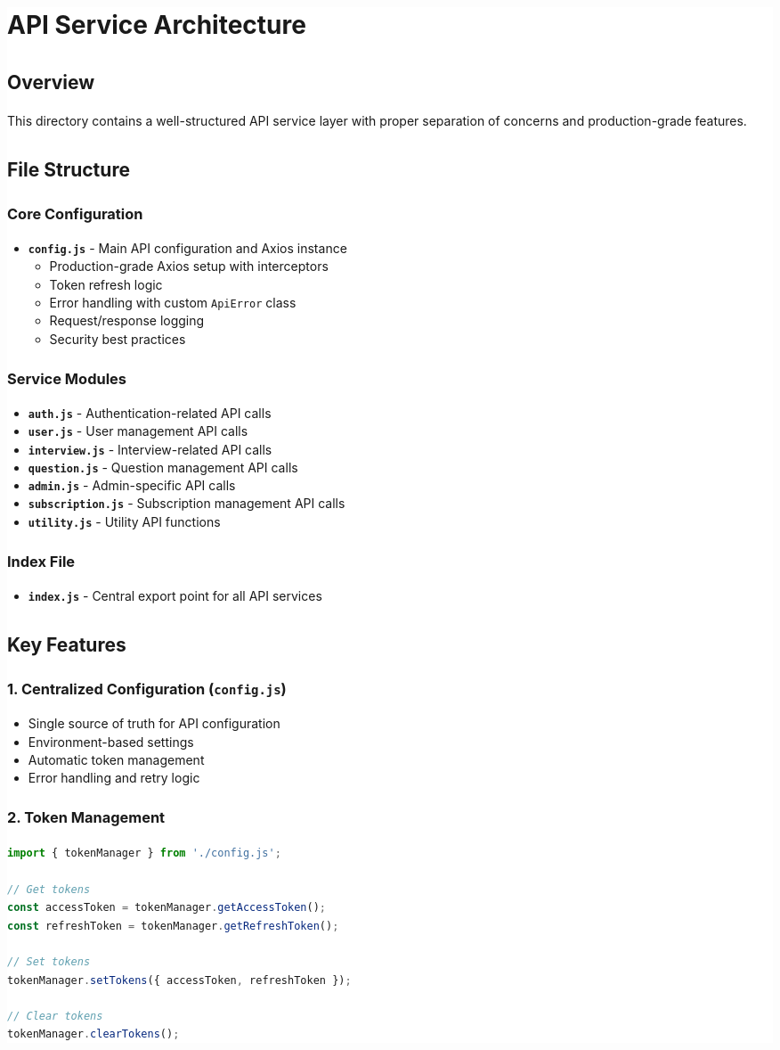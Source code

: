 # API Service Architecture

## Overview
This directory contains a well-structured API service layer with proper separation of concerns and production-grade features.

## File Structure

### Core Configuration
- **`config.js`** - Main API configuration and Axios instance
  - Production-grade Axios setup with interceptors
  - Token refresh logic
  - Error handling with custom `ApiError` class
  - Request/response logging
  - Security best practices

### Service Modules
- **`auth.js`** - Authentication-related API calls
- **`user.js`** - User management API calls
- **`interview.js`** - Interview-related API calls
- **`question.js`** - Question management API calls
- **`admin.js`** - Admin-specific API calls
- **`subscription.js`** - Subscription management API calls
- **`utility.js`** - Utility API functions

### Index File
- **`index.js`** - Central export point for all API services

## Key Features

### 1. Centralized Configuration (`config.js`)
- Single source of truth for API configuration
- Environment-based settings
- Automatic token management
- Error handling and retry logic

### 2. Token Management
```javascript
import { tokenManager } from './config.js';

// Get tokens
const accessToken = tokenManager.getAccessToken();
const refreshToken = tokenManager.getRefreshToken();

// Set tokens
tokenManager.setTokens({ accessToken, refreshToken });

// Clear tokens
tokenManager.clearTokens();
```
